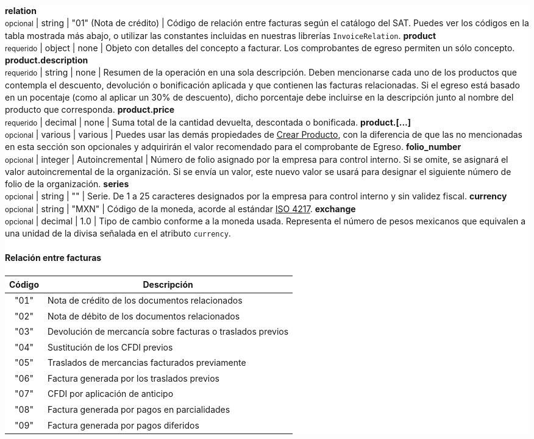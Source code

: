 **relation**<br><small>opcional</small> | string | "01" (Nota de crédito) | Código de relación entre facturas según el catálogo del SAT. Puedes ver los códigos en la tabla mostrada más abajo, o utilizar las constantes incluidas en nuestras librerías `InvoiceRelation`.
**product**<br><small>requerido</small> | object | none | Objeto con detalles del concepto a facturar. Los comprobantes de egreso permiten un sólo concepto.
**product.description**<br><small>requerido</small> | string | none | Resumen de la operación en una sola descripción. Deben mencionarse cada uno de los productos que contempla el descuento, devolución o bonificación aplicada y que contienen las facturas relacionadas. Si el egreso está basado en un pocentaje (como al aplicar un 30% de descuento), dicho porcentaje debe incluirse en la descripción junto al nombre del producto que corresponda.
**product.price**<br><small>requerido</small> | decimal | none | Suma total de la cantidad devuelta, descontada o bonificada.
**product.[...]**<br><small>opcional</small> | various | various | Puedes usar las demás propiedades de [Crear Producto](#crear-producto), con la diferencia de que las no mencionadas en esta sección son opcionales y adquirirán el valor recomendado para el comprobante de Egreso.
**folio_number**<br><small>opcional</small> | integer | Autoincremental | Número de folio asignado por la empresa para control interno. Si se omite, se asignará el valor autoincremental de la organización. Si se envía un valor, este nuevo valor se usará para designar el siguiente número de folio de la organización.
**series**<br><small>opcional</small> | string | "" | Serie. De 1 a 25 caracteres designados por la empresa para control interno y sin validez fiscal.
**currency**<br><small>opcional</small> | string | "MXN" | Código de la moneda, acorde al estándar <a href="https://es.wikipedia.org/wiki/ISO_4217" target="_blank">ISO 4217</a>.
**exchange**<br><small>opcional</small> | decimal | 1.0 | Tipo de cambio conforme a la moneda usada. Representa el número de pesos mexicanos que equivalen a una unidad de la divisa señalada en el atributo `currency`.

#### Relación entre facturas

Código | Descripción
:-----:| -----------
"01" | Nota de crédito de los documentos relacionados
"02" | Nota de débito de los documentos relacionados
"03" | Devolución de mercancía sobre facturas o traslados previos
"04" | Sustitución de los CFDI previos
"05" | Traslados de mercancias facturados previamente
"06" | Factura generada por los traslados previos
"07" | CFDI por aplicación de anticipo
"08" | Factura generada por pagos en parcialidades
"09" | Factura generada por pagos diferidos
